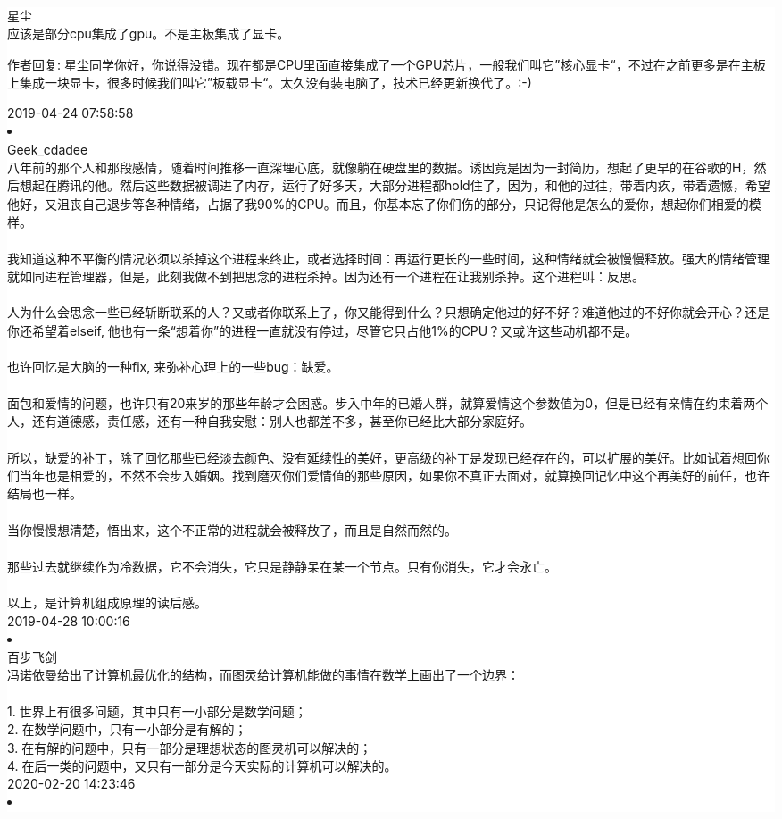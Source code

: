 <div class="_36ChpWj4_0">
  <div class="_2zFoi7sd_0"><span>星尘</span>
  </div>
  <div class="_2_QraFYR_0">应该是部分cpu集成了gpu。不是主板集成了显卡。</div>
  <div class="_10o3OAxT_0">
    <p class="_3KxQPN3V_0">作者回复: 星尘同学你好，你说得没错。现在都是CPU里面直接集成了一个GPU芯片，一般我们叫它”核心显卡“，不过在之前更多是在主板上集成一块显卡，很多时候我们叫它”板载显卡“。太久没有装电脑了，技术已经更新换代了。:-)</p>
  </div>
  <div class="_3klNVc4Z_0">
    <div class="_3Hkula0k_0">2019-04-24 07:58:58</div>
  </div>
</div>
</div>
</li>
<li>
<div class="_2sjJGcOH_0">
  
<div class="_36ChpWj4_0">
  <div class="_2zFoi7sd_0"><span>Geek_cdadee</span>
  </div>
  <div class="_2_QraFYR_0">八年前的那个人和那段感情，随着时间推移一直深埋心底，就像躺在硬盘里的数据。诱因竟是因为一封简历，想起了更早的在谷歌的H，然后想起在腾讯的他。然后这些数据被调进了内存，运行了好多天，大部分进程都hold住了，因为，和他的过往，带着内疚，带着遗憾，希望他好，又沮丧自己退步等各种情绪，占据了我90%的CPU。而且，你基本忘了你们伤的部分，只记得他是怎么的爱你，想起你们相爱的模样。<br><br>我知道这种不平衡的情况必须以杀掉这个进程来终止，或者选择时间：再运行更长的一些时间，这种情绪就会被慢慢释放。强大的情绪管理就如同进程管理器，但是，此刻我做不到把思念的进程杀掉。因为还有一个进程在让我别杀掉。这个进程叫：反思。<br><br>人为什么会思念一些已经斩断联系的人？又或者你联系上了，你又能得到什么？只想确定他过的好不好？难道他过的不好你就会开心？还是你还希望着elseif, 他也有一条“想着你”的进程一直就没有停过，尽管它只占他1%的CPU？又或许这些动机都不是。<br><br>也许回忆是大脑的一种fix, 来弥补心理上的一些bug：缺爱。<br><br>面包和爱情的问题，也许只有20来岁的那些年龄才会困惑。步入中年的已婚人群，就算爱情这个参数值为0，但是已经有亲情在约束着两个人，还有道德感，责任感，还有一种自我安慰：别人也都差不多，甚至你已经比大部分家庭好。<br><br>所以，缺爱的补丁，除了回忆那些已经淡去颜色、没有延续性的美好，更高级的补丁是发现已经存在的，可以扩展的美好。比如试着想回你们当年也是相爱的，不然不会步入婚姻。找到磨灭你们爱情值的那些原因，如果你不真正去面对，就算换回记忆中这个再美好的前任，也许结局也一样。<br><br>当你慢慢想清楚，悟出来，这个不正常的进程就会被释放了，而且是自然而然的。<br><br>那些过去就继续作为冷数据，它不会消失，它只是静静呆在某一个节点。只有你消失，它才会永亡。<br><br>以上，是计算机组成原理的读后感。</div>
  <div class="_10o3OAxT_0">
    
  </div>
  <div class="_3klNVc4Z_0">
    <div class="_3Hkula0k_0">2019-04-28 10:00:16</div>
  </div>
</div>
</div>
</li>
<li>
<div class="_2sjJGcOH_0">
  
<div class="_36ChpWj4_0">
  <div class="_2zFoi7sd_0"><span>百步飞剑</span>
  </div>
  <div class="_2_QraFYR_0">冯诺依曼给出了计算机最优化的结构，而图灵给计算机能做的事情在数学上画出了一个边界：<br><br>1. 世界上有很多问题，其中只有一小部分是数学问题；<br>2. 在数学问题中，只有一小部分是有解的；<br>3. 在有解的问题中，只有一部分是理想状态的图灵机可以解决的；<br>4. 在后一类的问题中，又只有一部分是今天实际的计算机可以解决的。</div>
  <div class="_10o3OAxT_0">
    
  </div>
  <div class="_3klNVc4Z_0">
    <div class="_3Hkula0k_0">2020-02-20 14:23:46</div>
  </div>
</div>
</div>
</li>
<li>
<div class="_2sjJGcOH_0">
  